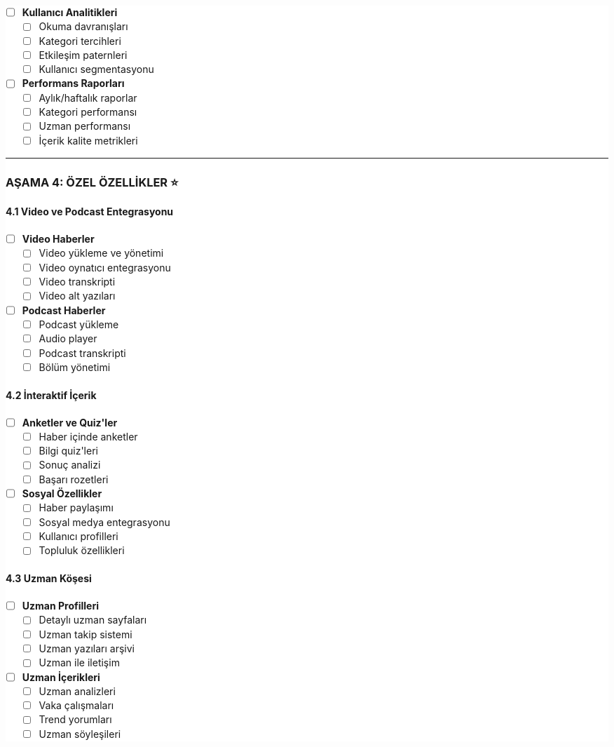 - [ ] **Kullanıcı Analitikleri**
  - [ ] Okuma davranışları
  - [ ] Kategori tercihleri
  - [ ] Etkileşim paternleri
  - [ ] Kullanıcı segmentasyonu

- [ ] **Performans Raporları**
  - [ ] Aylık/haftalık raporlar
  - [ ] Kategori performansı
  - [ ] Uzman performansı
  - [ ] İçerik kalite metrikleri

---

### **AŞAMA 4: ÖZEL ÖZELLİKLER** ⭐

#### **4.1 Video ve Podcast Entegrasyonu**

- [ ] **Video Haberler**
  - [ ] Video yükleme ve yönetimi
  - [ ] Video oynatıcı entegrasyonu
  - [ ] Video transkripti
  - [ ] Video alt yazıları

- [ ] **Podcast Haberler**
  - [ ] Podcast yükleme
  - [ ] Audio player
  - [ ] Podcast transkripti
  - [ ] Bölüm yönetimi

#### **4.2 İnteraktif İçerik**

- [ ] **Anketler ve Quiz'ler**
  - [ ] Haber içinde anketler
  - [ ] Bilgi quiz'leri
  - [ ] Sonuç analizi
  - [ ] Başarı rozetleri

- [ ] **Sosyal Özellikler**
  - [ ] Haber paylaşımı
  - [ ] Sosyal medya entegrasyonu
  - [ ] Kullanıcı profilleri
  - [ ] Topluluk özellikleri

#### **4.3 Uzman Köşesi**

- [ ] **Uzman Profilleri**
  - [ ] Detaylı uzman sayfaları
  - [ ] Uzman takip sistemi
  - [ ] Uzman yazıları arşivi
  - [ ] Uzman ile iletişim

- [ ] **Uzman İçerikleri**
  - [ ] Uzman analizleri
  - [ ] Vaka çalışmaları
  - [ ] Trend yorumları
  - [ ] Uzman söyleşileri
